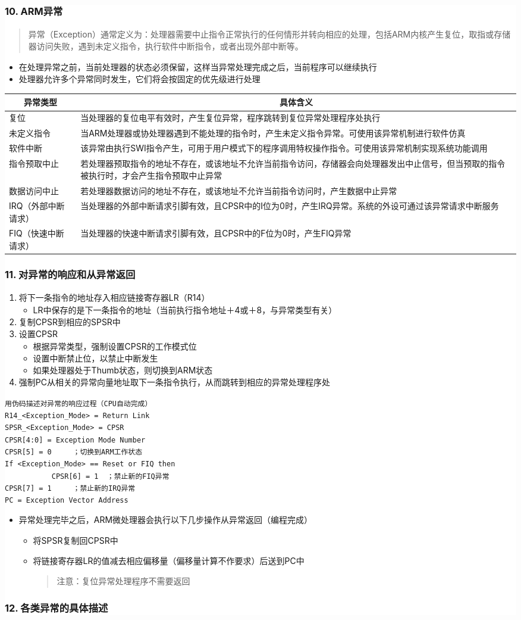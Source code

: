 ### 10. ARM异常

> 异常（Exception）通常定义为：处理器需要中止指令正常执行的任何情形并转向相应的处理，包括ARM内核产生复位，取指或存储器访问失败，遇到未定义指令，执行软件中断指令，或者出现外部中断等。

- 在处理异常之前，当前处理器的状态必须保留，这样当异常处理完成之后，当前程序可以继续执行
- 处理器允许多个异常同时发生，它们将会按固定的优先级进行处理

| 异常类型            | 具体含义                                                     |
| ------------------- | ------------------------------------------------------------ |
| 复位                | 当处理器的复位电平有效时，产生复位异常，程序跳转到复位异常处理程序处执行 |
| 未定义指令          | 当ARM处理器或协处理器遇到不能处理的指令时，产生未定义指令异常。可使用该异常机制进行软件仿真 |
| 软件中断            | 该异常由执行SWI指令产生，可用于用户模式下的程序调用特权操作指令。可使用该异常机制实现系统功能调用 |
| 指令预取中止        | 若处理器预取指令的地址不存在，或该地址不允许当前指令访问，存储器会向处理器发出中止信号，但当预取的指令被执行时，才会产生指令预取中止异常 |
| 数据访问中止        | 若处理器数据访问的地址不存在，或该地址不允许当前指令访问时，产生数据中止异常 |
| IRQ（外部中断请求） | 当处理器的外部中断请求引脚有效，且CPSR中的I位为0时，产生IRQ异常。系统的外设可通过该异常请求中断服务 |
| FIQ（快速中断请求） | 当处理器的快速中断请求引脚有效，且CPSR中的F位为0时，产生FIQ异常 |



### 11. 对异常的响应和从异常返回

1. 将下一条指令的地址存入相应链接寄存器LR（R14）
   - LR中保存的是下一条指令的地址（当前执行指令地址＋4或＋8，与异常类型有关）
2. 复制CPSR到相应的SPSR中
3. 设置CPSR
     - 根据异常类型，强制设置CPSR的工作模式位
     - 设置中断禁止位，以禁止中断发生
     - 如果处理器处于Thumb状态，则切换到ARM状态
4. 强制PC从相关的异常向量地址取下一条指令执行，从而跳转到相应的异常处理程序处

~~~ass
用伪码描述对异常的响应过程（CPU自动完成）
R14_<Exception_Mode> = Return Link
SPSR_<Exception_Mode> = CPSR
CPSR[4:0] = Exception Mode Number
CPSR[5] = 0		；切换到ARM工作状态
If <Exception_Mode> == Reset or FIQ then
	       CPSR[6] = 1 	；禁止新的FIQ异常
CPSR[7] = 1		；禁止新的IRQ异常
PC = Exception Vector Address 
~~~

- 异常处理完毕之后，ARM微处理器会执行以下几步操作从异常返回（编程完成）

  - 将SPSR复制回CPSR中

  - 将链接寄存器LR的值减去相应偏移量（偏移量计算不作要求）后送到PC中

    > 注意：复位异常处理程序不需要返回

### 12. 各类异常的具体描述
